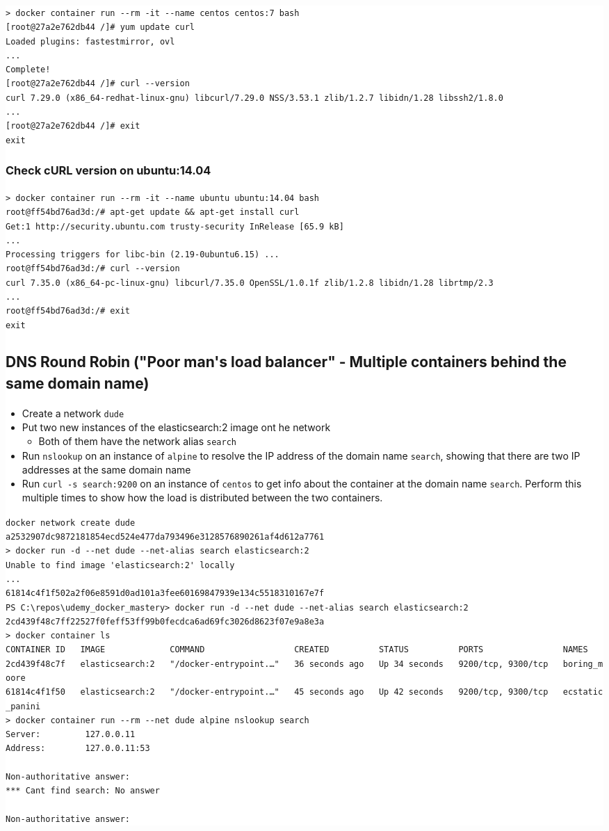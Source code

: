 ```docker 
> docker container run --rm -it --name centos centos:7 bash
[root@27a2e762db44 /]# yum update curl
Loaded plugins: fastestmirror, ovl
...
Complete!
[root@27a2e762db44 /]# curl --version
curl 7.29.0 (x86_64-redhat-linux-gnu) libcurl/7.29.0 NSS/3.53.1 zlib/1.2.7 libidn/1.28 libssh2/1.8.0
...
[root@27a2e762db44 /]# exit
exit
```

### Check cURL version on ubuntu:14.04

```docker
> docker container run --rm -it --name ubuntu ubuntu:14.04 bash
root@ff54bd76ad3d:/# apt-get update && apt-get install curl
Get:1 http://security.ubuntu.com trusty-security InRelease [65.9 kB]
...
Processing triggers for libc-bin (2.19-0ubuntu6.15) ...
root@ff54bd76ad3d:/# curl --version
curl 7.35.0 (x86_64-pc-linux-gnu) libcurl/7.35.0 OpenSSL/1.0.1f zlib/1.2.8 libidn/1.28 librtmp/2.3
...
root@ff54bd76ad3d:/# exit
exit
```

## DNS Round Robin ("Poor man's load balancer" - Multiple containers behind the same domain name)

- Create a network `dude`
- Put two new instances of the elasticsearch:2 image ont he network
  - Both of them have the network alias `search`
- Run `nslookup` on an instance of `alpine` to resolve the IP address of the domain name `search`, showing that there are two IP addresses at the same domain name
- Run `curl -s search:9200` on an instance of `centos` to get info about the container at the domain name `search`. Perform this multiple times to show how the load is distributed between the two containers.

```docker
docker network create dude
a2532907dc9872181854ecd524e477da793496e3128576890261af4d612a7761
> docker run -d --net dude --net-alias search elasticsearch:2
Unable to find image 'elasticsearch:2' locally
...
61814c4f1f502a2f06e8591d0ad101a3fee60169847939e134c5518310167e7f
PS C:\repos\udemy_docker_mastery> docker run -d --net dude --net-alias search elasticsearch:2
2cd439f48c7ff22527f0feff53ff99b0fecdca6ad69fc3026d8623f07e9a8e3a
> docker container ls
CONTAINER ID   IMAGE             COMMAND                  CREATED          STATUS          PORTS                NAMES
2cd439f48c7f   elasticsearch:2   "/docker-entrypoint.…"   36 seconds ago   Up 34 seconds   9200/tcp, 9300/tcp   boring_moore   
61814c4f1f50   elasticsearch:2   "/docker-entrypoint.…"   45 seconds ago   Up 42 seconds   9200/tcp, 9300/tcp   ecstatic_panini
> docker container run --rm --net dude alpine nslookup search
Server:         127.0.0.11
Address:        127.0.0.11:53

Non-authoritative answer:
*** Cant find search: No answer

Non-authoritative answer:
```